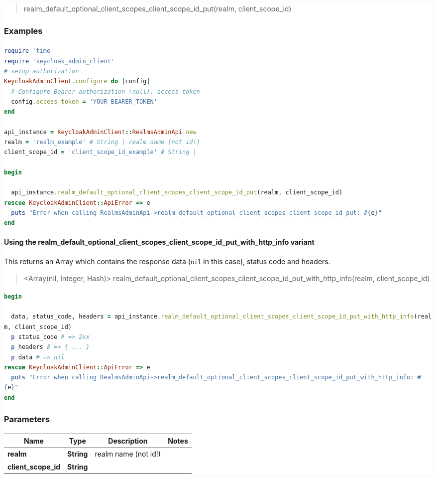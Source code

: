 > realm_default_optional_client_scopes_client_scope_id_put(realm, client_scope_id)



### Examples

```ruby
require 'time'
require 'keycloak_admin_client'
# setup authorization
KeycloakAdminClient.configure do |config|
  # Configure Bearer authorization (null): access_token
  config.access_token = 'YOUR_BEARER_TOKEN'
end

api_instance = KeycloakAdminClient::RealmsAdminApi.new
realm = 'realm_example' # String | realm name (not id!)
client_scope_id = 'client_scope_id_example' # String | 

begin
  
  api_instance.realm_default_optional_client_scopes_client_scope_id_put(realm, client_scope_id)
rescue KeycloakAdminClient::ApiError => e
  puts "Error when calling RealmsAdminApi->realm_default_optional_client_scopes_client_scope_id_put: #{e}"
end
```

#### Using the realm_default_optional_client_scopes_client_scope_id_put_with_http_info variant

This returns an Array which contains the response data (`nil` in this case), status code and headers.

> <Array(nil, Integer, Hash)> realm_default_optional_client_scopes_client_scope_id_put_with_http_info(realm, client_scope_id)

```ruby
begin
  
  data, status_code, headers = api_instance.realm_default_optional_client_scopes_client_scope_id_put_with_http_info(realm, client_scope_id)
  p status_code # => 2xx
  p headers # => { ... }
  p data # => nil
rescue KeycloakAdminClient::ApiError => e
  puts "Error when calling RealmsAdminApi->realm_default_optional_client_scopes_client_scope_id_put_with_http_info: #{e}"
end
```

### Parameters

| Name | Type | Description | Notes |
| ---- | ---- | ----------- | ----- |
| **realm** | **String** | realm name (not id!) |  |
| **client_scope_id** | **String** |  |  |

